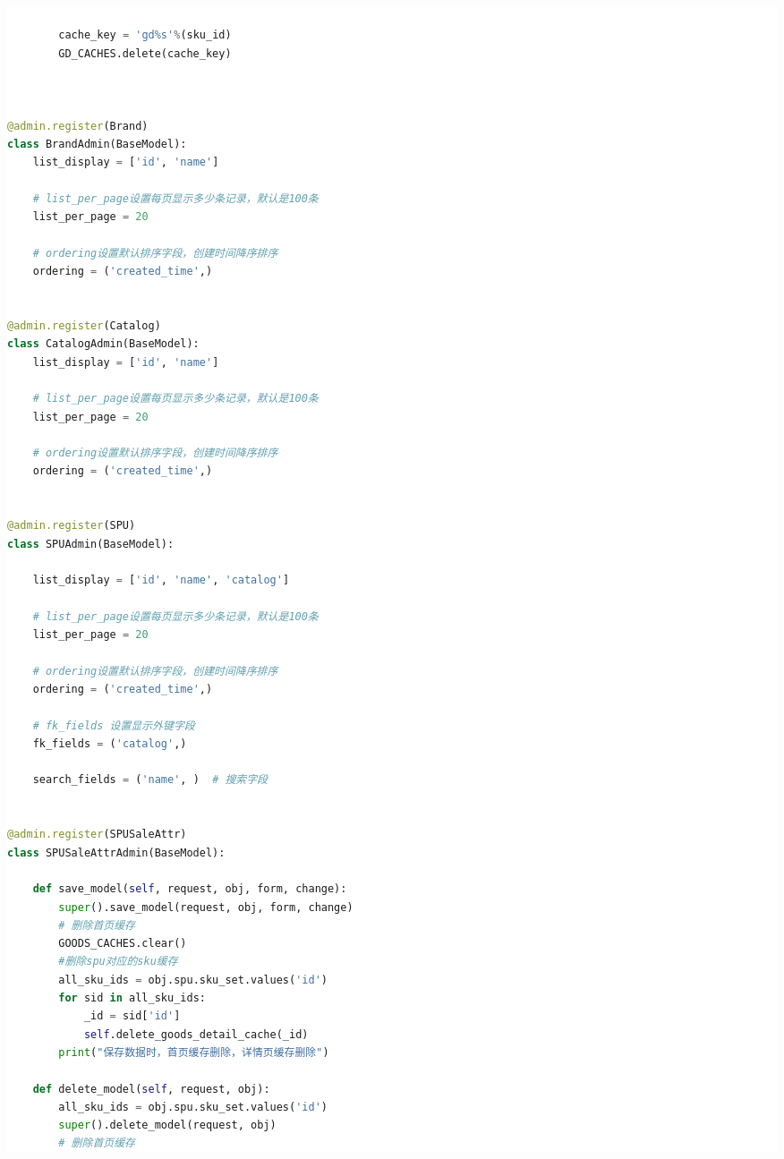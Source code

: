 ```python

        cache_key = 'gd%s'%(sku_id)
        GD_CACHES.delete(cache_key)



@admin.register(Brand)
class BrandAdmin(BaseModel):
    list_display = ['id', 'name']

    # list_per_page设置每页显示多少条记录，默认是100条
    list_per_page = 20

    # ordering设置默认排序字段，创建时间降序排序
    ordering = ('created_time',)


@admin.register(Catalog)
class CatalogAdmin(BaseModel):
    list_display = ['id', 'name']

    # list_per_page设置每页显示多少条记录，默认是100条
    list_per_page = 20

    # ordering设置默认排序字段，创建时间降序排序
    ordering = ('created_time',)


@admin.register(SPU)
class SPUAdmin(BaseModel):

    list_display = ['id', 'name', 'catalog']

    # list_per_page设置每页显示多少条记录，默认是100条
    list_per_page = 20

    # ordering设置默认排序字段，创建时间降序排序
    ordering = ('created_time',)

    # fk_fields 设置显示外键字段
    fk_fields = ('catalog',)

    search_fields = ('name', )  # 搜索字段


@admin.register(SPUSaleAttr)
class SPUSaleAttrAdmin(BaseModel):

    def save_model(self, request, obj, form, change):
        super().save_model(request, obj, form, change)
        # 删除首页缓存
        GOODS_CACHES.clear()
        #删除spu对应的sku缓存
        all_sku_ids = obj.spu.sku_set.values('id')
        for sid in all_sku_ids:
            _id = sid['id']
            self.delete_goods_detail_cache(_id)
        print("保存数据时，首页缓存删除，详情页缓存删除")

    def delete_model(self, request, obj):
        all_sku_ids = obj.spu.sku_set.values('id')
        super().delete_model(request, obj)
        # 删除首页缓存
```